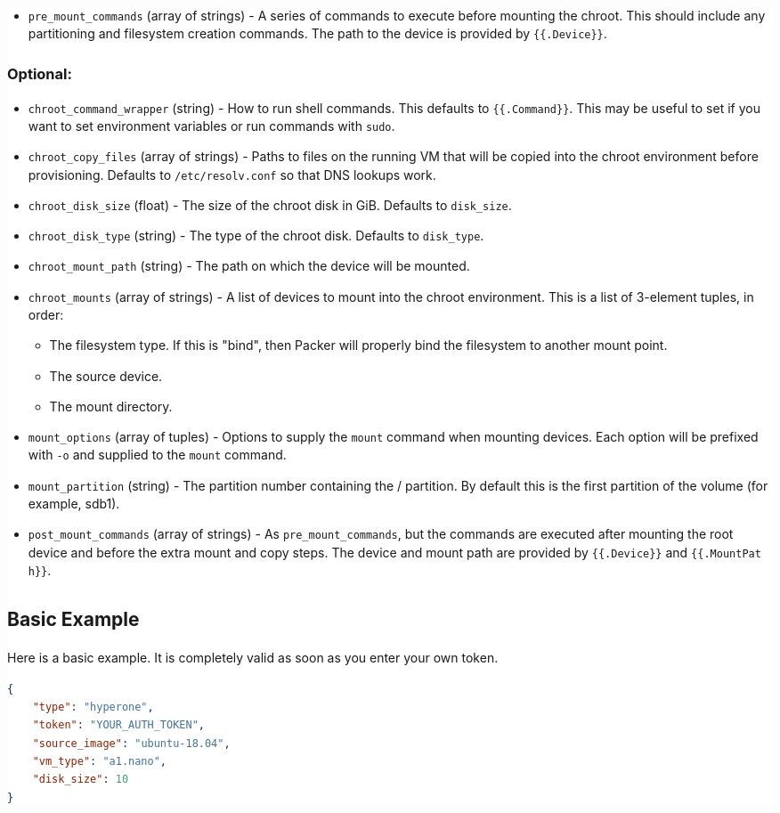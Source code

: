 -   `pre_mount_commands` (array of strings) - A series of commands to execute
    before mounting the chroot. This should include any partitioning and
    filesystem creation commands. The path to the device is provided by
    `{{.Device}}`.

### Optional:

-   `chroot_command_wrapper` (string) - How to run shell commands. This defaults
    to `{{.Command}}`. This may be useful to set if you want to set
    environment variables or run commands with `sudo`.

-   `chroot_copy_files` (array of strings) - Paths to files on the running VM
    that will be copied into the chroot environment before provisioning.
    Defaults to `/etc/resolv.conf` so that DNS lookups work.

-   `chroot_disk_size` (float) - The size of the chroot disk in GiB. Defaults
    to `disk_size`.

-   `chroot_disk_type` (string) - The type of the chroot disk. Defaults to
    `disk_type`.

-   `chroot_mount_path` (string) - The path on which the device will be mounted.

-   `chroot_mounts` (array of strings) - A list of devices to mount into the
    chroot environment. This is a list of 3-element tuples, in order:

    -   The filesystem type. If this is "bind", then Packer will properly bind the
        filesystem to another mount point.

    -   The source device.

    -   The mount directory.

-   `mount_options` (array of tuples) - Options to supply the `mount` command
    when mounting devices. Each option will be prefixed with `-o` and supplied
    to the `mount` command.

-   `mount_partition` (string) - The partition number containing the / partition.
    By default this is the first partition of the volume (for example, sdb1).

-   `post_mount_commands` (array of strings) - As `pre_mount_commands`, but the
    commands are executed after mounting the root device and before the extra
    mount and copy steps. The device and mount path are provided by
    `{{.Device}}` and `{{.MountPath}}`.

## Basic Example

Here is a basic example. It is completely valid as soon as you enter your own
token.

``` json
{
    "type": "hyperone",
    "token": "YOUR_AUTH_TOKEN",
    "source_image": "ubuntu-18.04",
    "vm_type": "a1.nano",
    "disk_size": 10
}
```
